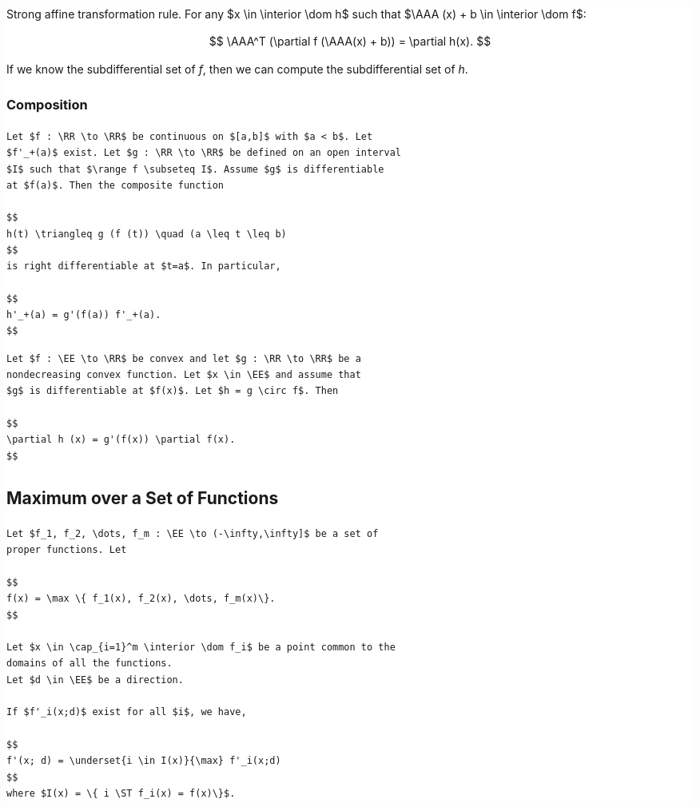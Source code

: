 Strong affine transformation rule. 
For any $x \in \interior \dom h$ such that $\AAA (x) + b \in \interior \dom f$:

$$
\AAA^T (\partial f (\AAA(x) + b)) = \partial h(x).
$$

If we know the subdifferential set of $f$, then we can compute
the subdifferential set of $h$.

### Composition

```{rubric} Chain rule
```

```{div} 
Let $f : \RR \to \RR$ be continuous on $[a,b]$ with $a < b$. Let 
$f'_+(a)$ exist. Let $g : \RR \to \RR$ be defined on an open interval 
$I$ such that $\range f \subseteq I$. Assume $g$ is differentiable
at $f(a)$. Then the composite function

$$
h(t) \triangleq g (f (t)) \quad (a \leq t \leq b)
$$ 
is right differentiable at $t=a$. In particular,

$$
h'_+(a) = g'(f(a)) f'_+(a).
$$
```

```{rubric} Subdifferential chain rule
```

```{div} 
Let $f : \EE \to \RR$ be convex and let $g : \RR \to \RR$ be a 
nondecreasing convex function. Let $x \in \EE$ and assume that
$g$ is differentiable at $f(x)$. Let $h = g \circ f$. Then

$$
\partial h (x) = g'(f(x)) \partial f(x).
$$
```

## Maximum over a Set of Functions

```{rubric} Proper functions
```

```{div}
Let $f_1, f_2, \dots, f_m : \EE \to (-\infty,\infty]$ be a set of
proper functions. Let

$$
f(x) = \max \{ f_1(x), f_2(x), \dots, f_m(x)\}.
$$

Let $x \in \cap_{i=1}^m \interior \dom f_i$ be a point common to the
domains of all the functions.
Let $d \in \EE$ be a direction. 

If $f'_i(x;d)$ exist for all $i$, we have,

$$
f'(x; d) = \underset{i \in I(x)}{\max} f'_i(x;d)
$$
where $I(x) = \{ i \ST f_i(x) = f(x)\}$.

```